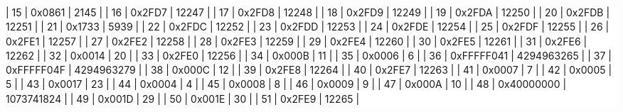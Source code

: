 |      15 | 0x0861      |        2145 |
|      16 | 0x2FD7      |       12247 |
|      17 | 0x2FD8      |       12248 |
|      18 | 0x2FD9      |       12249 |
|      19 | 0x2FDA      |       12250 |
|      20 | 0x2FDB      |       12251 |
|      21 | 0x1733      |        5939 |
|      22 | 0x2FDC      |       12252 |
|      23 | 0x2FDD      |       12253 |
|      24 | 0x2FDE      |       12254 |
|      25 | 0x2FDF      |       12255 |
|      26 | 0x2FE1      |       12257 |
|      27 | 0x2FE2      |       12258 |
|      28 | 0x2FE3      |       12259 |
|      29 | 0x2FE4      |       12260 |
|      30 | 0x2FE5      |       12261 |
|      31 | 0x2FE6      |       12262 |
|      32 | 0x0014      |          20 |
|      33 | 0x2FE0      |       12256 |
|      34 | 0x000B      |          11 |
|      35 | 0x0006      |           6 |
|      36 | 0xFFFFF041  |  4294963265 |
|      37 | 0xFFFFF04F  |  4294963279 |
|      38 | 0x000C      |          12 |
|      39 | 0x2FE8      |       12264 |
|      40 | 0x2FE7      |       12263 |
|      41 | 0x0007      |           7 |
|      42 | 0x0005      |           5 |
|      43 | 0x0017      |          23 |
|      44 | 0x0004      |           4 |
|      45 | 0x0008      |           8 |
|      46 | 0x0009      |           9 |
|      47 | 0x000A      |          10 |
|      48 | 0x40000000  |  1073741824 |
|      49 | 0x001D      |          29 |
|      50 | 0x001E      |          30 |
|      51 | 0x2FE9      |       12265 |